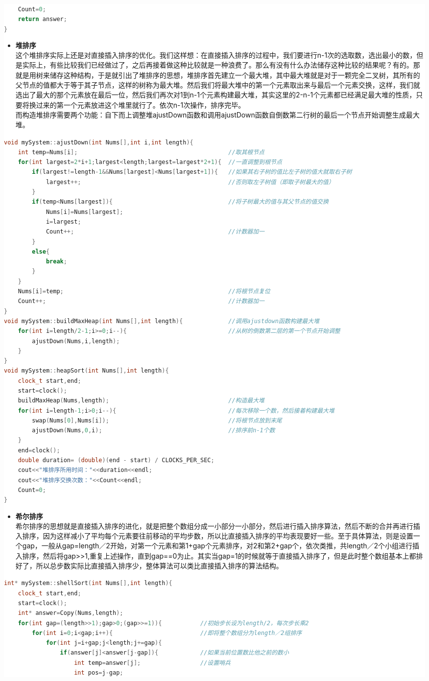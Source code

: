 ```c++
    Count=0;
    return answer;
}
```
- **堆排序**  
这个堆排序实际上还是对直接插入排序的优化。我们这样想：在直接插入排序的过程中，我们要进行n-1次的选取数，选出最小的数，但是实际上，有些比较我们已经做过了，之后再接着做这种比较就是一种浪费了。那么有没有什么办法储存这种比较的结果呢？有的。那就是用树来储存这种结构，于是就引出了堆排序的思想，堆排序首先建立一个最大堆，其中最大堆就是对于一颗完全二叉树，其所有的父节点的值都大于等于其子节点，这样的树称为最大堆。然后我们将最大堆中的第一个元素取出来与最后一个元素交换，这样，我们就选出了最大的那个元素放在最后一位，然后我们再次对1到n-1个元素构建最大堆，其实这里的2-n-1个元素都已经满足最大堆的性质，只要将换过来的第一个元素放进这个堆里就行了。依次n-1次操作，排序完毕。  
而构造堆排序需要两个功能：自下而上调整堆ajustDown函数和调用ajustDown函数自倒数第二行树的最后一个节点开始调整生成最大堆。  
```c++
void mySystem::ajustDown(int Nums[],int i,int length){
    int temp=Nums[i];                                           //取其根节点
    for(int largest=2*i+1;largest<length;largest=largest*2+1){  //一直调整到根节点
        if(largest!=length-1&&Nums[largest]<Nums[largest+1]){   //如果其右子树的值比左子树的值大就取右子树
            largest++;                                          //否则取左子树值（即取子树最大的值）
        }
        if(temp<Nums[largest]){                                 //将子树最大的值与其父节点的值交换
            Nums[i]=Nums[largest];
            i=largest;
            Count++;                                            //计数器加一
        }
        else{
            break;
        }
    }
    Nums[i]=temp;                                               //将根节点复位
    Count++;                                                    //计数器加一
}
void mySystem::buildMaxHeap(int Nums[],int length){             //调用ajustdown函数构建最大堆
    for(int i=length/2-1;i>=0;i--){                             //从树的倒数第二层的第一个节点开始调整
        ajustDown(Nums,i,length);
    }
}
void mySystem::heapSort(int Nums[],int length){
    clock_t start,end;
    start=clock();
    buildMaxHeap(Nums,length);                                  //构造最大堆
    for(int i=length-1;i>0;i--){                                //每次移除一个数，然后接着构建最大堆
        swap(Nums[0],Nums[i]);                                  //将根节点放到末尾
        ajustDown(Nums,0,i);                                    //排序前n-1个数
    }
    end=clock();
    double duration= (double)(end - start) / CLOCKS_PER_SEC;
    cout<<"堆排序所用时间："<<duration<<endl;
    cout<<"堆排序交换次数："<<Count<<endl;
    Count=0;
}
```
- **希尔排序**  
希尔排序的思想就是直接插入排序的进化，就是把整个数组分成一小部分一小部分，然后进行插入排序算法，然后不断的合并再进行插入排序，因为这样减小了平均每个元素要往前移动的平均步数，所以比直接插入排序的平均表现要好一些。至于具体算法，则是设置一个gap，一般从gap=length／2开始，对第一个元素和第1+gap个元素排序，对2和第2+gap个，依次类推，共length／2个小组进行插入排序，然后将gap>>1,重复上述操作，直到gap==0为止。其实当gap=1的时候就等于直接插入排序了，但是此时整个数组基本上都排好了，所以总步数实际比直接插入排序少，整体算法可以类比直接插入排序的算法结构。  
```c++
int* mySystem::shellSort(int Nums[],int length){
    clock_t start,end;
    start=clock();
    int* answer=Copy(Nums,length);
    for(int gap=(length>>1);gap>0;(gap>>=1)){           //初始步长设为length/2，每次步长乘2
        for(int i=0;i<gap;i++){                         //即将整个数组分为length／2组排序
            for(int j=i+gap;j<length;j+=gap){
                if(answer[j]<answer[j-gap]){            //如果当前位置数比他之前的数小
                    int temp=answer[j];                 //设置哨兵
                    int pos=j-gap;
```